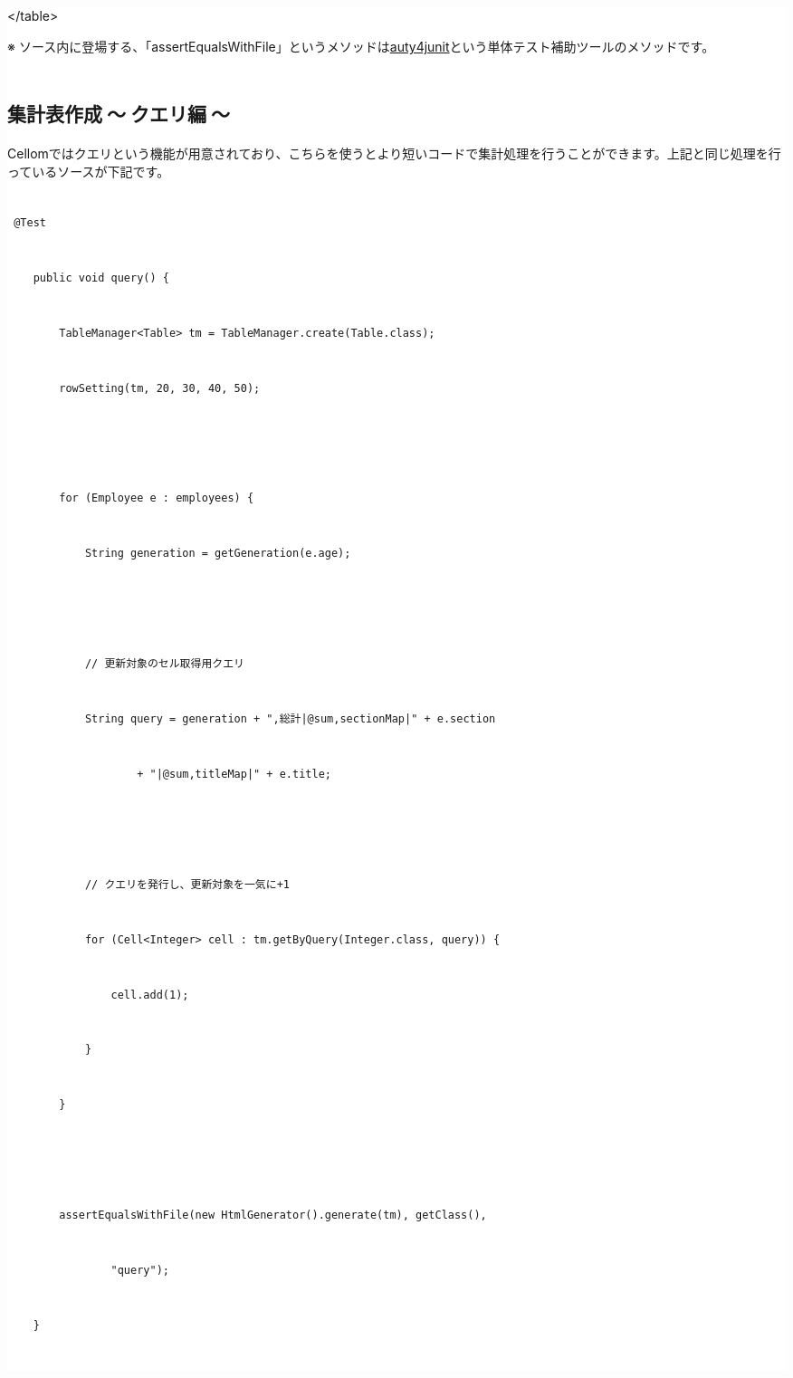 &lt;/table&gt;
<br>
</code></pre>

※ ソース内に登場する、「assertEqualsWithFile」というメソッドは<a href='http://code.google.com/p/auty4junit/wiki/discriptionJP'>auty4junit</a>という単体テスト補助ツールのメソッドです。<br>
<br>
<h2>集計表作成 ～ クエリ編 ～</h2>

Cellomではクエリという機能が用意されており、こちらを使うとより短いコードで集計処理を行うことができます。上記と同じ処理を行っているソースが下記です。<br>
<br>
<pre><code>	@Test
<br>
	public void query() {
<br>
		TableManager&lt;Table&gt; tm = TableManager.create(Table.class);
<br>
		rowSetting(tm, 20, 30, 40, 50);
<br>

<br>
		for (Employee e : employees) {
<br>
			String generation = getGeneration(e.age);
<br>

<br>
			// 更新対象のセル取得用クエリ
<br>
			String query = generation + ",総計|@sum,sectionMap|" + e.section
<br>
					+ "|@sum,titleMap|" + e.title;
<br>
			
<br>
			// クエリを発行し、更新対象を一気に+1
<br>
			for (Cell&lt;Integer&gt; cell : tm.getByQuery(Integer.class, query)) {
<br>
				cell.add(1);
<br>
			}
<br>
		}
<br>

<br>
		assertEqualsWithFile(new HtmlGenerator().generate(tm), getClass(),
<br>
				"query");
<br>
	}
<br>
</code></pre>
